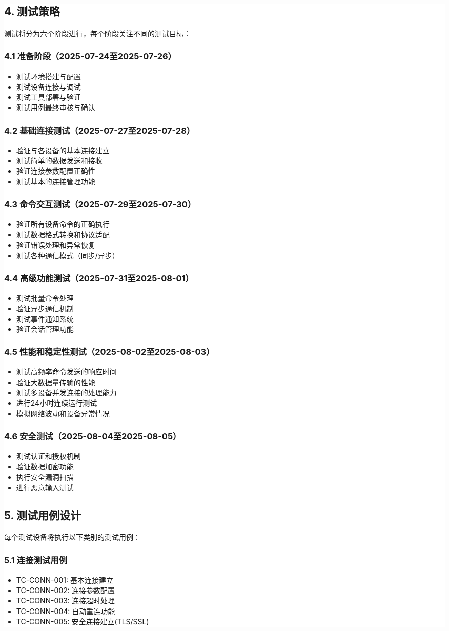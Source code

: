 ## 4. 测试策略

测试将分为六个阶段进行，每个阶段关注不同的测试目标：

### 4.1 准备阶段（2025-07-24至2025-07-26）
- 测试环境搭建与配置
- 测试设备连接与调试
- 测试工具部署与验证
- 测试用例最终审核与确认

### 4.2 基础连接测试（2025-07-27至2025-07-28）
- 验证与各设备的基本连接建立
- 测试简单的数据发送和接收
- 验证连接参数配置正确性
- 测试基本的连接管理功能

### 4.3 命令交互测试（2025-07-29至2025-07-30）
- 验证所有设备命令的正确执行
- 测试数据格式转换和协议适配
- 验证错误处理和异常恢复
- 测试各种通信模式（同步/异步）

### 4.4 高级功能测试（2025-07-31至2025-08-01）
- 测试批量命令处理
- 验证异步通信机制
- 测试事件通知系统
- 验证会话管理功能

### 4.5 性能和稳定性测试（2025-08-02至2025-08-03）
- 测试高频率命令发送的响应时间
- 验证大数据量传输的性能
- 测试多设备并发连接的处理能力
- 进行24小时连续运行测试
- 模拟网络波动和设备异常情况

### 4.6 安全测试（2025-08-04至2025-08-05）
- 测试认证和授权机制
- 验证数据加密功能
- 执行安全漏洞扫描
- 进行恶意输入测试

## 5. 测试用例设计

每个测试设备将执行以下类别的测试用例：

### 5.1 连接测试用例

- TC-CONN-001: 基本连接建立
- TC-CONN-002: 连接参数配置
- TC-CONN-003: 连接超时处理
- TC-CONN-004: 自动重连功能
- TC-CONN-005: 安全连接建立(TLS/SSL)
